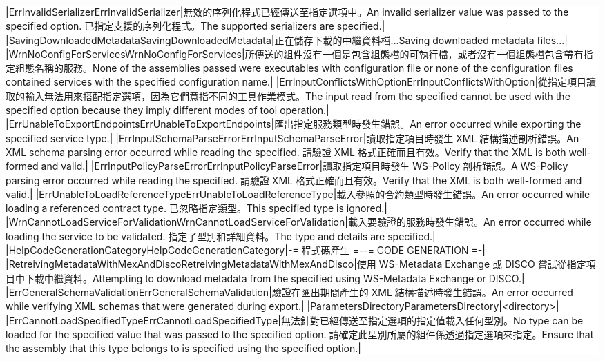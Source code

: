 |<span data-ttu-id="1cafc-197">ErrInvalidSerializer</span><span class="sxs-lookup"><span data-stu-id="1cafc-197">ErrInvalidSerializer</span></span>|<span data-ttu-id="1cafc-198">無效的序列化程式已經傳送至指定選項中。</span><span class="sxs-lookup"><span data-stu-id="1cafc-198">An invalid serializer value was passed to the specified option.</span></span> <span data-ttu-id="1cafc-199">已指定支援的序列化程式。</span><span class="sxs-lookup"><span data-stu-id="1cafc-199">The supported serializers are specified.</span></span>|
|<span data-ttu-id="1cafc-200">SavingDownloadedMetadata</span><span class="sxs-lookup"><span data-stu-id="1cafc-200">SavingDownloadedMetadata</span></span>|<span data-ttu-id="1cafc-201">正在儲存下載的中繼資料檔...</span><span class="sxs-lookup"><span data-stu-id="1cafc-201">Saving downloaded metadata files...</span></span>|
|<span data-ttu-id="1cafc-202">WrnNoConfigForServices</span><span class="sxs-lookup"><span data-stu-id="1cafc-202">WrnNoConfigForServices</span></span>|<span data-ttu-id="1cafc-203">所傳送的組件沒有一個是包含組態檔的可執行檔，或者沒有一個組態檔包含帶有指定組態名稱的服務。</span><span class="sxs-lookup"><span data-stu-id="1cafc-203">None of the assemblies passed were executables with configuration file or none of the configuration files contained services with the specified configuration name.</span></span>|
|<span data-ttu-id="1cafc-204">ErrInputConflictsWithOption</span><span class="sxs-lookup"><span data-stu-id="1cafc-204">ErrInputConflictsWithOption</span></span>|<span data-ttu-id="1cafc-205">從指定項目讀取的輸入無法用來搭配指定選項，因為它們意指不同的工具作業模式。</span><span class="sxs-lookup"><span data-stu-id="1cafc-205">The input read from the specified cannot be used with the specified option because they imply different modes of tool operation.</span></span>|
|<span data-ttu-id="1cafc-206">ErrUnableToExportEndpoints</span><span class="sxs-lookup"><span data-stu-id="1cafc-206">ErrUnableToExportEndpoints</span></span>|<span data-ttu-id="1cafc-207">匯出指定服務類型時發生錯誤。</span><span class="sxs-lookup"><span data-stu-id="1cafc-207">An error occurred while exporting the specified service type.</span></span>|
|<span data-ttu-id="1cafc-208">ErrInputSchemaParseError</span><span class="sxs-lookup"><span data-stu-id="1cafc-208">ErrInputSchemaParseError</span></span>|<span data-ttu-id="1cafc-209">讀取指定項目時發生 XML 結構描述剖析錯誤。</span><span class="sxs-lookup"><span data-stu-id="1cafc-209">An XML schema parsing error occurred while reading the specified.</span></span> <span data-ttu-id="1cafc-210">請驗證 XML 格式正確而且有效。</span><span class="sxs-lookup"><span data-stu-id="1cafc-210">Verify that the XML is both well-formed and valid.</span></span>|
|<span data-ttu-id="1cafc-211">ErrInputPolicyParseError</span><span class="sxs-lookup"><span data-stu-id="1cafc-211">ErrInputPolicyParseError</span></span>|<span data-ttu-id="1cafc-212">讀取指定項目時發生 WS-Policy 剖析錯誤。</span><span class="sxs-lookup"><span data-stu-id="1cafc-212">A WS-Policy parsing error occurred while reading the specified.</span></span> <span data-ttu-id="1cafc-213">請驗證 XML 格式正確而且有效。</span><span class="sxs-lookup"><span data-stu-id="1cafc-213">Verify that the XML is both well-formed and valid.</span></span>|
|<span data-ttu-id="1cafc-214">ErrUnableToLoadReferenceType</span><span class="sxs-lookup"><span data-stu-id="1cafc-214">ErrUnableToLoadReferenceType</span></span>|<span data-ttu-id="1cafc-215">載入參照的合約類型時發生錯誤。</span><span class="sxs-lookup"><span data-stu-id="1cafc-215">An error occurred while loading a referenced contract type.</span></span> <span data-ttu-id="1cafc-216">已忽略指定類型。</span><span class="sxs-lookup"><span data-stu-id="1cafc-216">This specified type is ignored.</span></span>|
|<span data-ttu-id="1cafc-217">WrnCannotLoadServiceForValidation</span><span class="sxs-lookup"><span data-stu-id="1cafc-217">WrnCannotLoadServiceForValidation</span></span>|<span data-ttu-id="1cafc-218">載入要驗證的服務時發生錯誤。</span><span class="sxs-lookup"><span data-stu-id="1cafc-218">An error occurred while loading the service to be validated.</span></span> <span data-ttu-id="1cafc-219">指定了型別和詳細資料。</span><span class="sxs-lookup"><span data-stu-id="1cafc-219">The type and details are specified.</span></span>|
|<span data-ttu-id="1cafc-220">HelpCodeGenerationCategory</span><span class="sxs-lookup"><span data-stu-id="1cafc-220">HelpCodeGenerationCategory</span></span>|<span data-ttu-id="1cafc-221">-= 程式碼產生 =-</span><span class="sxs-lookup"><span data-stu-id="1cafc-221">-= CODE GENERATION =-</span></span>|
|<span data-ttu-id="1cafc-222">RetreivingMetadataWithMexAndDisco</span><span class="sxs-lookup"><span data-stu-id="1cafc-222">RetreivingMetadataWithMexAndDisco</span></span>|<span data-ttu-id="1cafc-223">使用 WS-Metadata Exchange 或 DISCO 嘗試從指定項目中下載中繼資料。</span><span class="sxs-lookup"><span data-stu-id="1cafc-223">Attempting to download metadata from the specified using WS-Metadata Exchange or DISCO.</span></span>|
|<span data-ttu-id="1cafc-224">ErrGeneralSchemaValidation</span><span class="sxs-lookup"><span data-stu-id="1cafc-224">ErrGeneralSchemaValidation</span></span>|<span data-ttu-id="1cafc-225">驗證在匯出期間產生的 XML 結構描述時發生錯誤。</span><span class="sxs-lookup"><span data-stu-id="1cafc-225">An error occurred while verifying XML schemas that were generated during export.</span></span>|
|<span data-ttu-id="1cafc-226">ParametersDirectory</span><span class="sxs-lookup"><span data-stu-id="1cafc-226">ParametersDirectory</span></span>|\<directory>|
|<span data-ttu-id="1cafc-227">ErrCannotLoadSpecifiedType</span><span class="sxs-lookup"><span data-stu-id="1cafc-227">ErrCannotLoadSpecifiedType</span></span>|<span data-ttu-id="1cafc-228">無法針對已經傳送至指定選項的指定值載入任何型別。</span><span class="sxs-lookup"><span data-stu-id="1cafc-228">No type can be loaded for the specified value that was passed to the specified option.</span></span> <span data-ttu-id="1cafc-229">請確定此型別所屬的組件係透過指定選項來指定。</span><span class="sxs-lookup"><span data-stu-id="1cafc-229">Ensure that the assembly that this type belongs to is specified using the specified option.</span></span>|